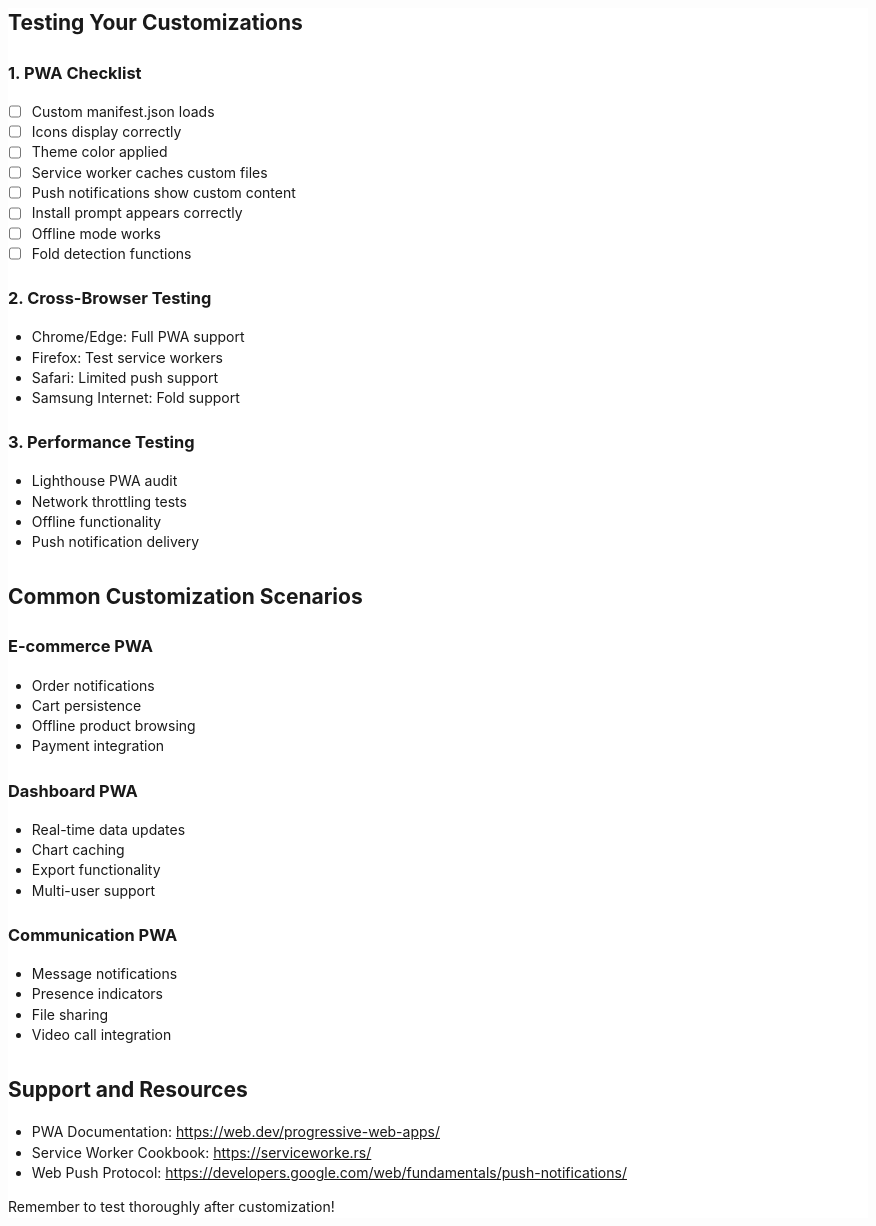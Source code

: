 ## Testing Your Customizations

### 1. PWA Checklist
- [ ] Custom manifest.json loads
- [ ] Icons display correctly
- [ ] Theme color applied
- [ ] Service worker caches custom files
- [ ] Push notifications show custom content
- [ ] Install prompt appears correctly
- [ ] Offline mode works
- [ ] Fold detection functions

### 2. Cross-Browser Testing
- Chrome/Edge: Full PWA support
- Firefox: Test service workers
- Safari: Limited push support
- Samsung Internet: Fold support

### 3. Performance Testing
- Lighthouse PWA audit
- Network throttling tests
- Offline functionality
- Push notification delivery

## Common Customization Scenarios

### E-commerce PWA
- Order notifications
- Cart persistence
- Offline product browsing
- Payment integration

### Dashboard PWA
- Real-time data updates
- Chart caching
- Export functionality
- Multi-user support

### Communication PWA
- Message notifications
- Presence indicators
- File sharing
- Video call integration

## Support and Resources

- PWA Documentation: https://web.dev/progressive-web-apps/
- Service Worker Cookbook: https://serviceworke.rs/
- Web Push Protocol: https://developers.google.com/web/fundamentals/push-notifications/

Remember to test thoroughly after customization!